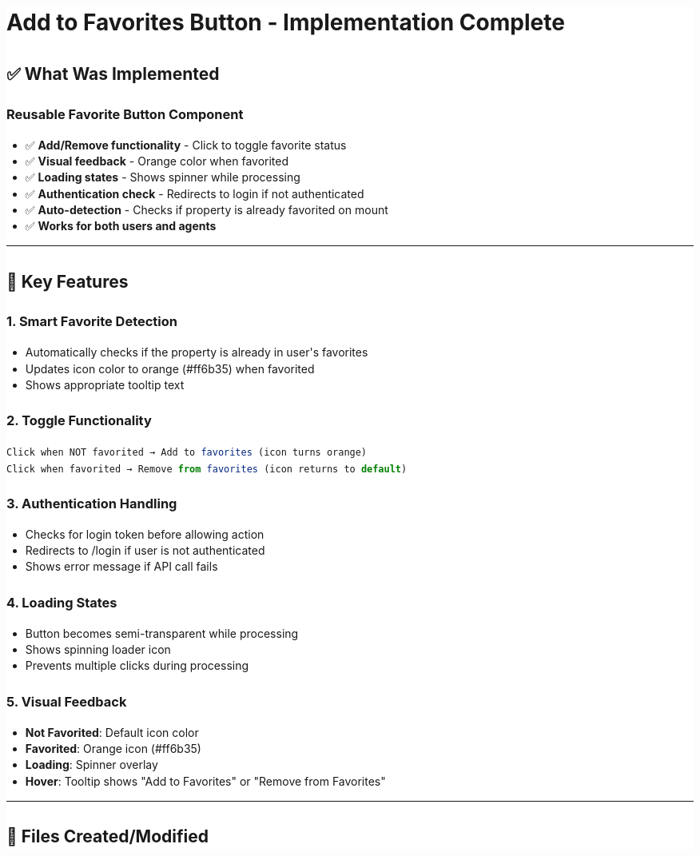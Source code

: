 # Add to Favorites Button - Implementation Complete

## ✅ What Was Implemented

### **Reusable Favorite Button Component**
- ✅ **Add/Remove functionality** - Click to toggle favorite status
- ✅ **Visual feedback** - Orange color when favorited
- ✅ **Loading states** - Shows spinner while processing
- ✅ **Authentication check** - Redirects to login if not authenticated
- ✅ **Auto-detection** - Checks if property is already favorited on mount
- ✅ **Works for both users and agents**

---

## 🎯 Key Features

### **1. Smart Favorite Detection**
- Automatically checks if the property is already in user's favorites
- Updates icon color to orange (#ff6b35) when favorited
- Shows appropriate tooltip text

### **2. Toggle Functionality**
```javascript
Click when NOT favorited → Add to favorites (icon turns orange)
Click when favorited → Remove from favorites (icon returns to default)
```

### **3. Authentication Handling**
- Checks for login token before allowing action
- Redirects to /login if user is not authenticated
- Shows error message if API call fails

### **4. Loading States**
- Button becomes semi-transparent while processing
- Shows spinning loader icon
- Prevents multiple clicks during processing

### **5. Visual Feedback**
- **Not Favorited**: Default icon color
- **Favorited**: Orange icon (#ff6b35)
- **Loading**: Spinner overlay
- **Hover**: Tooltip shows "Add to Favorites" or "Remove from Favorites"

---

## 📁 Files Created/Modified
